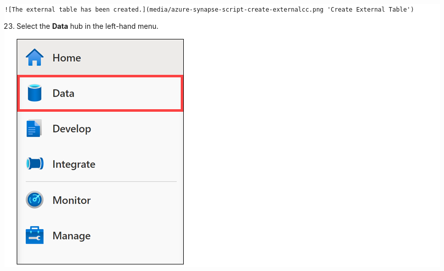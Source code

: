     ![The external table has been created.](media/azure-synapse-script-create-externalcc.png 'Create External Table')

23. Select the **Data** hub in the left-hand menu.

    ![Data hub.](media/data-hub.png "Data hub")
